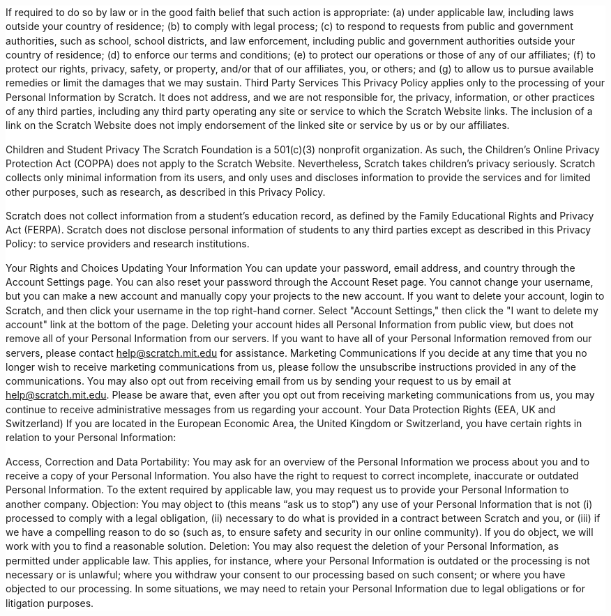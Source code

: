 If required to do so by law or in the good faith belief that such action is appropriate: (a) under applicable law, including laws outside your country of residence; (b) to comply with legal process; (c) to respond to requests from public and government authorities, such as school, school districts, and law enforcement, including public and government authorities outside your country of residence; (d) to enforce our terms and conditions; (e) to protect our operations or those of any of our affiliates; (f) to protect our rights, privacy, safety, or property, and/or that of our affiliates, you, or others; and (g) to allow us to pursue available remedies or limit the damages that we may sustain.
Third Party Services
This Privacy Policy applies only to the processing of your Personal Information by Scratch. It does not address, and we are not responsible for, the privacy, information, or other practices of any third parties, including any third party operating any site or service to which the Scratch Website links. The inclusion of a link on the Scratch Website does not imply endorsement of the linked site or service by us or by our affiliates.

Children and Student Privacy
The Scratch Foundation is a 501(c)(3) nonprofit organization. As such, the Children’s Online Privacy Protection Act (COPPA) does not apply to the Scratch Website. Nevertheless, Scratch takes children’s privacy seriously. Scratch collects only minimal information from its users, and only uses and discloses information to provide the services and for limited other purposes, such as research, as described in this Privacy Policy.

Scratch does not collect information from a student’s education record, as defined by the Family Educational Rights and Privacy Act (FERPA). Scratch does not disclose personal information of students to any third parties except as described in this Privacy Policy: to service providers and research institutions.

Your Rights and Choices
Updating Your Information
You can update your password, email address, and country through the Account Settings page. You can also reset your password through the Account Reset page. You cannot change your username, but you can make a new account and manually copy your projects to the new account.
If you want to delete your account, login to Scratch, and then click your username in the top right-hand corner. Select "Account Settings," then click the "I want to delete my account" link at the bottom of the page. Deleting your account hides all Personal Information from public view, but does not remove all of your Personal Information from our servers. If you want to have all of your Personal Information removed from our servers, please contact help@scratch.mit.edu for assistance.
Marketing Communications
If you decide at any time that you no longer wish to receive marketing communications from us, please follow the unsubscribe instructions provided in any of the communications. You may also opt out from receiving email from us by sending your request to us by email at help@scratch.mit.edu. Please be aware that, even after you opt out from receiving marketing communications from us, you may continue to receive administrative messages from us regarding your account.
Your Data Protection Rights (EEA, UK and Switzerland)
If you are located in the European Economic Area, the United Kingdom or Switzerland, you have certain rights in relation to your Personal Information:

Access, Correction and Data Portability: You may ask for an overview of the Personal Information we process about you and to receive a copy of your Personal Information. You also have the right to request to correct incomplete, inaccurate or outdated Personal Information. To the extent required by applicable law, you may request us to provide your Personal Information to another company.
Objection: You may object to (this means “ask us to stop”) any use of your Personal Information that is not (i) processed to comply with a legal obligation, (ii) necessary to do what is provided in a contract between Scratch and you, or (iii) if we have a compelling reason to do so (such as, to ensure safety and security in our online community). If you do object, we will work with you to find a reasonable solution.
Deletion: You may also request the deletion of your Personal Information, as permitted under applicable law. This applies, for instance, where your Personal Information is outdated or the processing is not necessary or is unlawful; where you withdraw your consent to our processing based on such consent; or where you have objected to our processing. In some situations, we may need to retain your Personal Information due to legal obligations or for litigation purposes.